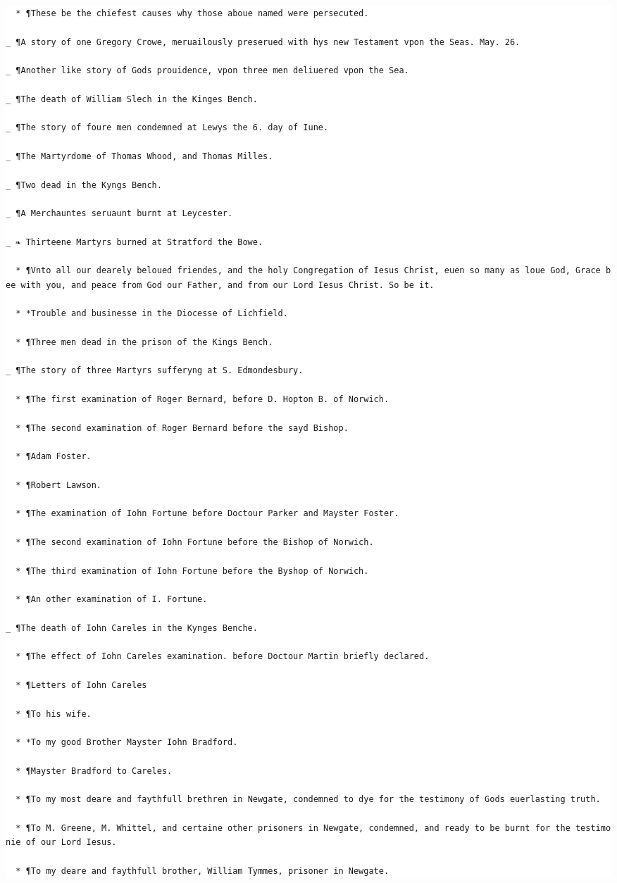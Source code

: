       * ¶These be the chiefest causes why those aboue named were persecuted.

    _ ¶A story of one Gregory Crowe, meruailously preserued with hys new Testament vpon the Seas. May. 26.

    _ ¶Another like story of Gods prouidence, vpon three men deliuered vpon the Sea.

    _ ¶The death of William Slech in the Kinges Bench.

    _ ¶The story of foure men condemned at Lewys the 6. day of Iune.

    _ ¶The Martyrdome of Thomas Whood, and Thomas Milles.

    _ ¶Two dead in the Kyngs Bench.

    _ ¶A Merchauntes seruaunt burnt at Leycester.

    _ ❧ Thirteene Martyrs burned at Stratford the Bowe.

      * ¶Vnto all our dearely beloued friendes, and the holy Congregation of Iesus Christ, euen so many as loue God, Grace bee with you, and peace from God our Father, and from our Lord Iesus Christ. So be it.

      * *Trouble and businesse in the Diocesse of Lichfield.

      * ¶Three men dead in the prison of the Kings Bench.

    _ ¶The story of three Martyrs sufferyng at S. Edmondesbury.

      * ¶The first examination of Roger Bernard, before D. Hopton B. of Norwich.

      * ¶The second examination of Roger Bernard before the sayd Bishop.

      * ¶Adam Foster.

      * ¶Robert Lawson.

      * ¶The examination of Iohn Fortune before Doctour Parker and Mayster Foster.

      * ¶The second examination of Iohn Fortune before the Bishop of Norwich.

      * ¶The third examination of Iohn Fortune before the Byshop of Norwich.

      * ¶An other examination of I. Fortune.

    _ ¶The death of Iohn Careles in the Kynges Benche.

      * ¶The effect of Iohn Careles examination. before Doctour Martin briefly declared.

      * ¶Letters of Iohn Careles

      * ¶To his wife.

      * *To my good Brother Mayster Iohn Bradford.

      * ¶Mayster Bradford to Careles.

      * ¶To my most deare and faythfull brethren in Newgate, condemned to dye for the testimony of Gods euerlasting truth.

      * ¶To M. Greene, M. Whittel, and certaine other prisoners in Newgate, condemned, and ready to be burnt for the testimonie of our Lord Iesus.

      * ¶To my deare and faythfull brother, William Tymmes, prisoner in Newgate.
